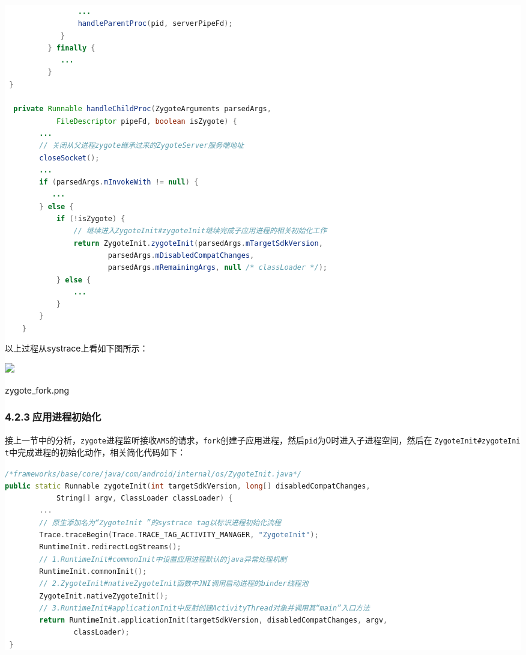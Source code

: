 ```java
                 ...
                 handleParentProc(pid, serverPipeFd);
             }
          } finally {
             ...
          }
 }
 
  private Runnable handleChildProc(ZygoteArguments parsedArgs,
            FileDescriptor pipeFd, boolean isZygote) {
        ...
        // 关闭从父进程zygote继承过来的ZygoteServer服务端地址
        closeSocket();
        ...
        if (parsedArgs.mInvokeWith != null) {
           ...
        } else {
            if (!isZygote) {
                // 继续进入ZygoteInit#zygoteInit继续完成子应用进程的相关初始化工作
                return ZygoteInit.zygoteInit(parsedArgs.mTargetSdkVersion,
                        parsedArgs.mDisabledCompatChanges,
                        parsedArgs.mRemainingArgs, null /* classLoader */);
            } else {
                ...
            }
        }
    }
```

以上过程从systrace上看如下图所示：

  

![](https://upload-images.jianshu.io/upload_images/26874665-29c16b48721bb074.png?imageMogr2/auto-orient/strip|imageView2/2/w/1092/format/webp)

zygote_fork.png

### 4.2.3 应用进程初始化

接上一节中的分析，`zygote`进程监听接收`AMS`的请求，`fork`创建子应用进程，然后`pid`为0时进入子进程空间，然后在 `ZygoteInit#zygoteInit`中完成进程的初始化动作，相关简化代码如下：

```cpp
/*frameworks/base/core/java/com/android/internal/os/ZygoteInit.java*/
public static Runnable zygoteInit(int targetSdkVersion, long[] disabledCompatChanges,
            String[] argv, ClassLoader classLoader) {
        ...
        // 原生添加名为“ZygoteInit ”的systrace tag以标识进程初始化流程
        Trace.traceBegin(Trace.TRACE_TAG_ACTIVITY_MANAGER, "ZygoteInit");
        RuntimeInit.redirectLogStreams();
        // 1.RuntimeInit#commonInit中设置应用进程默认的java异常处理机制
        RuntimeInit.commonInit();
        // 2.ZygoteInit#nativeZygoteInit函数中JNI调用启动进程的binder线程池
        ZygoteInit.nativeZygoteInit();
        // 3.RuntimeInit#applicationInit中反射创建ActivityThread对象并调用其“main”入口方法
        return RuntimeInit.applicationInit(targetSdkVersion, disabledCompatChanges, argv,
                classLoader);
 }
```
